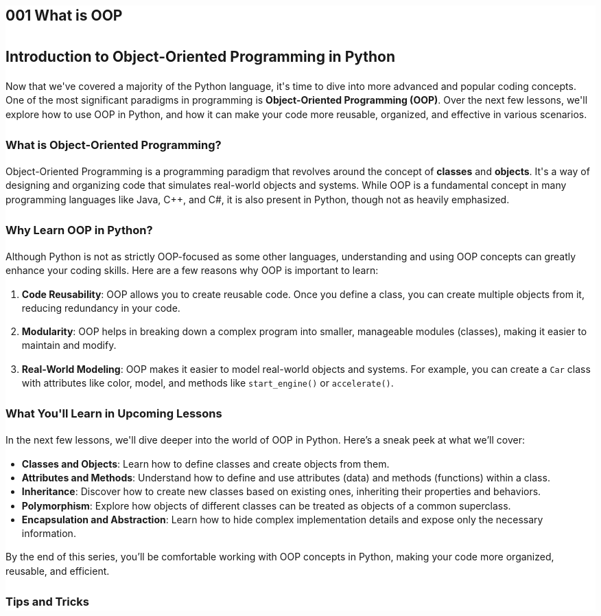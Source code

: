 

## 001 What is OOP



## Introduction to Object-Oriented Programming in Python

Now that we've covered a majority of the Python language, it's time to dive into more advanced and popular coding concepts. One of the most significant paradigms in programming is **Object-Oriented Programming (OOP)**. Over the next few lessons, we'll explore how to use OOP in Python, and how it can make your code more reusable, organized, and effective in various scenarios.

### What is Object-Oriented Programming?

Object-Oriented Programming is a programming paradigm that revolves around the concept of **classes** and **objects**. It's a way of designing and organizing code that simulates real-world objects and systems. While OOP is a fundamental concept in many programming languages like Java, C++, and C#, it is also present in Python, though not as heavily emphasized.

### Why Learn OOP in Python?

Although Python is not as strictly OOP-focused as some other languages, understanding and using OOP concepts can greatly enhance your coding skills. Here are a few reasons why OOP is important to learn:

1. **Code Reusability**: OOP allows you to create reusable code. Once you define a class, you can create multiple objects from it, reducing redundancy in your code.

2. **Modularity**: OOP helps in breaking down a complex program into smaller, manageable modules (classes), making it easier to maintain and modify.

3. **Real-World Modeling**: OOP makes it easier to model real-world objects and systems. For example, you can create a `Car` class with attributes like color, model, and methods like `start_engine()` or `accelerate()`.

### What You'll Learn in Upcoming Lessons

In the next few lessons, we'll dive deeper into the world of OOP in Python. Here’s a sneak peek at what we’ll cover:

- **Classes and Objects**: Learn how to define classes and create objects from them.
- **Attributes and Methods**: Understand how to define and use attributes (data) and methods (functions) within a class.
- **Inheritance**: Discover how to create new classes based on existing ones, inheriting their properties and behaviors.
- **Polymorphism**: Explore how objects of different classes can be treated as objects of a common superclass.
- **Encapsulation and Abstraction**: Learn how to hide complex implementation details and expose only the necessary information.

By the end of this series, you’ll be comfortable working with OOP concepts in Python, making your code more organized, reusable, and efficient.

### Tips and Tricks
